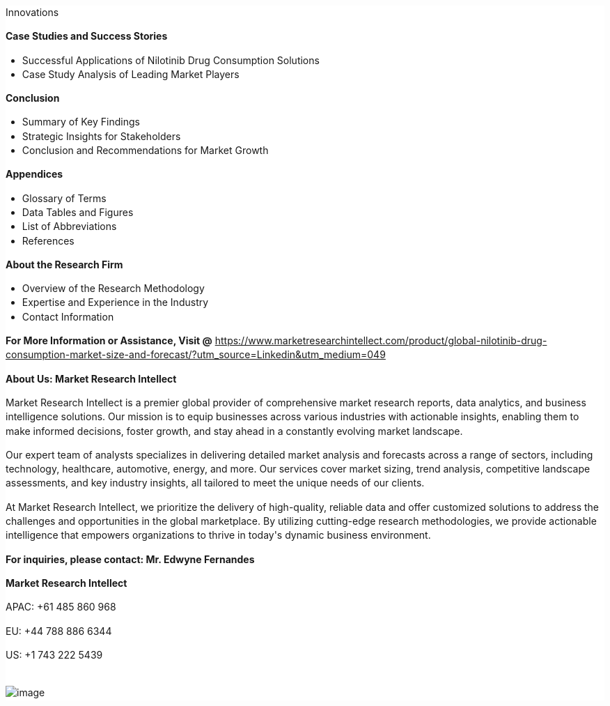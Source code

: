 Innovations</li></ul><p><strong>Case Studies and Success Stories</strong></p><ul><li>Successful Applications of Nilotinib Drug Consumption Solutions</li><li>Case Study Analysis of Leading Market Players</li></ul><p><strong>Conclusion</strong></p><ul><li>Summary of Key Findings</li><li>Strategic Insights for Stakeholders</li><li>Conclusion and Recommendations for Market Growth</li></ul><p><strong>Appendices</strong></p><ul><li>Glossary of Terms</li><li>Data Tables and Figures</li><li>List of Abbreviations</li><li>References</li></ul><p><strong>About the Research Firm</strong></p><ul><li>Overview of the Research Methodology</li><li>Expertise and Experience in the Industry</li><li>Contact Information</li></ul></div><div class="article-main__content" data-test-id="publishing-text-block"><p><span class="font-[700]"><strong>For More Information or Assistance, Visit @</strong>&nbsp;<a href="https://www.marketresearchintellect.com/product/global-nilotinib-drug-consumption-market-size-and-forecast/?utm_source=Linkedin&utm_medium=049">https://www.marketresearchintellect.com/product/global-nilotinib-drug-consumption-market-size-and-forecast/?utm_source=Linkedin&utm_medium=049</a></span></p><p><strong>About Us: Market Research Intellect</strong></p><p>Market Research Intellect is a premier global provider of comprehensive market research reports, data analytics, and business intelligence solutions. Our mission is to equip businesses across various industries with actionable insights, enabling them to make informed decisions, foster growth, and stay ahead in a constantly evolving market landscape.</p><p>Our expert team of analysts specializes in delivering detailed market analysis and forecasts across a range of sectors, including technology, healthcare, automotive, energy, and more. Our services cover market sizing, trend analysis, competitive landscape assessments, and key industry insights, all tailored to meet the unique needs of our clients.</p><p>At Market Research Intellect, we prioritize the delivery of high-quality, reliable data and offer customized solutions to address the challenges and opportunities in the global marketplace. By utilizing cutting-edge research methodologies, we provide actionable intelligence that empowers organizations to thrive in today's dynamic business environment.</p><p><strong>For inquiries, please contact: Mr. Edwyne Fernandes</strong></p><p><strong>Market Research Intellect</strong></p><p>APAC: +61 485 860 968</p><p>EU: +44 788 886 6344</p><p>US: +1 743 222 5439</p></div><div class="article-main__content" data-test-id="publishing-text-block">&nbsp;</div>
![image](https://github.com/user-attachments/assets/3d5a6bbe-ab26-4b79-8b02-7af16e1b63a2)
